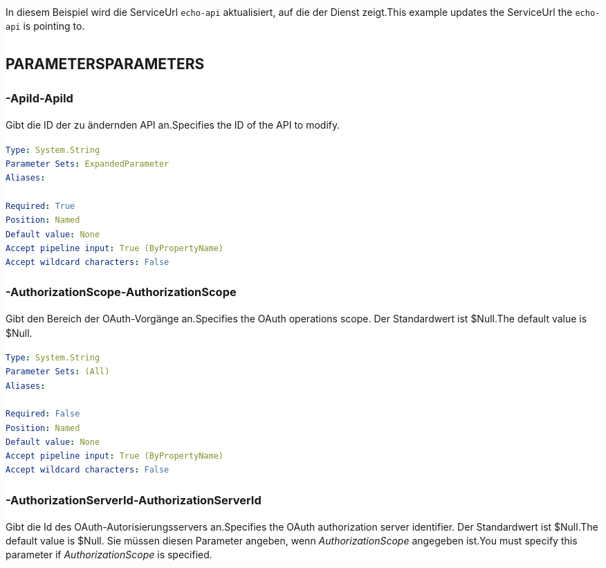 <span data-ttu-id="e2693-114">In diesem Beispiel wird die ServiceUrl `echo-api` aktualisiert, auf die der Dienst zeigt.</span><span class="sxs-lookup"><span data-stu-id="e2693-114">This example updates the ServiceUrl the `echo-api` is pointing to.</span></span>

## <span data-ttu-id="e2693-115">PARAMETERS</span><span class="sxs-lookup"><span data-stu-id="e2693-115">PARAMETERS</span></span>

### <span data-ttu-id="e2693-116">-ApiId</span><span class="sxs-lookup"><span data-stu-id="e2693-116">-ApiId</span></span>
<span data-ttu-id="e2693-117">Gibt die ID der zu ändernden API an.</span><span class="sxs-lookup"><span data-stu-id="e2693-117">Specifies the ID of the API to modify.</span></span>

```yaml
Type: System.String
Parameter Sets: ExpandedParameter
Aliases:

Required: True
Position: Named
Default value: None
Accept pipeline input: True (ByPropertyName)
Accept wildcard characters: False
```

### <span data-ttu-id="e2693-118">-AuthorizationScope</span><span class="sxs-lookup"><span data-stu-id="e2693-118">-AuthorizationScope</span></span>
<span data-ttu-id="e2693-119">Gibt den Bereich der OAuth-Vorgänge an.</span><span class="sxs-lookup"><span data-stu-id="e2693-119">Specifies the OAuth operations scope.</span></span>
<span data-ttu-id="e2693-120">Der Standardwert ist $Null.</span><span class="sxs-lookup"><span data-stu-id="e2693-120">The default value is $Null.</span></span>

```yaml
Type: System.String
Parameter Sets: (All)
Aliases:

Required: False
Position: Named
Default value: None
Accept pipeline input: True (ByPropertyName)
Accept wildcard characters: False
```

### <span data-ttu-id="e2693-121">-AuthorizationServerId</span><span class="sxs-lookup"><span data-stu-id="e2693-121">-AuthorizationServerId</span></span>
<span data-ttu-id="e2693-122">Gibt die Id des OAuth-Autorisierungsservers an.</span><span class="sxs-lookup"><span data-stu-id="e2693-122">Specifies the OAuth authorization server identifier.</span></span>
<span data-ttu-id="e2693-123">Der Standardwert ist $Null.</span><span class="sxs-lookup"><span data-stu-id="e2693-123">The default value is $Null.</span></span>
<span data-ttu-id="e2693-124">Sie müssen diesen Parameter angeben, wenn *AuthorizationScope* angegeben ist.</span><span class="sxs-lookup"><span data-stu-id="e2693-124">You must specify this parameter if *AuthorizationScope* is specified.</span></span>
